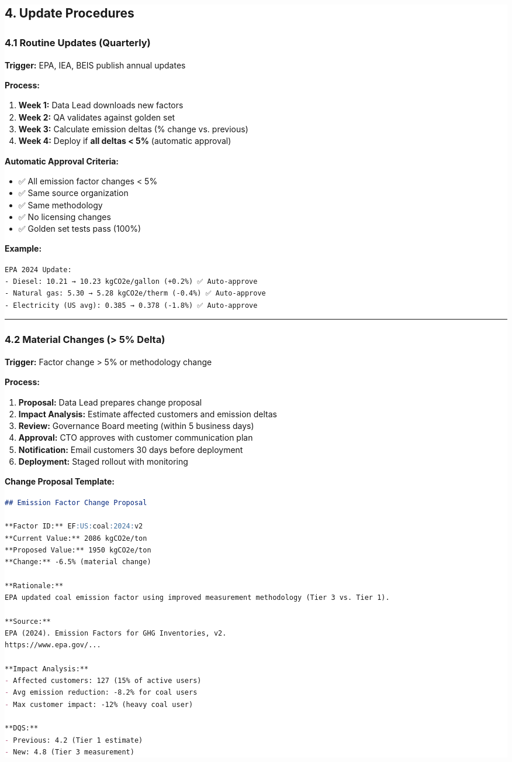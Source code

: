 
## 4. Update Procedures

### 4.1 Routine Updates (Quarterly)

**Trigger:** EPA, IEA, BEIS publish annual updates

**Process:**
1. **Week 1:** Data Lead downloads new factors
2. **Week 2:** QA validates against golden set
3. **Week 3:** Calculate emission deltas (% change vs. previous)
4. **Week 4:** Deploy if **all deltas < 5%** (automatic approval)

**Automatic Approval Criteria:**
- ✅ All emission factor changes < 5%
- ✅ Same source organization
- ✅ Same methodology
- ✅ No licensing changes
- ✅ Golden set tests pass (100%)

**Example:**
```
EPA 2024 Update:
- Diesel: 10.21 → 10.23 kgCO2e/gallon (+0.2%) ✅ Auto-approve
- Natural gas: 5.30 → 5.28 kgCO2e/therm (-0.4%) ✅ Auto-approve
- Electricity (US avg): 0.385 → 0.378 (-1.8%) ✅ Auto-approve
```

---

### 4.2 Material Changes (> 5% Delta)

**Trigger:** Factor change > 5% or methodology change

**Process:**
1. **Proposal:** Data Lead prepares change proposal
2. **Impact Analysis:** Estimate affected customers and emission deltas
3. **Review:** Governance Board meeting (within 5 business days)
4. **Approval:** CTO approves with customer communication plan
5. **Notification:** Email customers 30 days before deployment
6. **Deployment:** Staged rollout with monitoring

**Change Proposal Template:**
```markdown
## Emission Factor Change Proposal

**Factor ID:** EF:US:coal:2024:v2
**Current Value:** 2086 kgCO2e/ton
**Proposed Value:** 1950 kgCO2e/ton
**Change:** -6.5% (material change)

**Rationale:**
EPA updated coal emission factor using improved measurement methodology (Tier 3 vs. Tier 1).

**Source:**
EPA (2024). Emission Factors for GHG Inventories, v2.
https://www.epa.gov/...

**Impact Analysis:**
- Affected customers: 127 (15% of active users)
- Avg emission reduction: -8.2% for coal users
- Max customer impact: -12% (heavy coal user)

**DQS:**
- Previous: 4.2 (Tier 1 estimate)
- New: 4.8 (Tier 3 measurement)
```